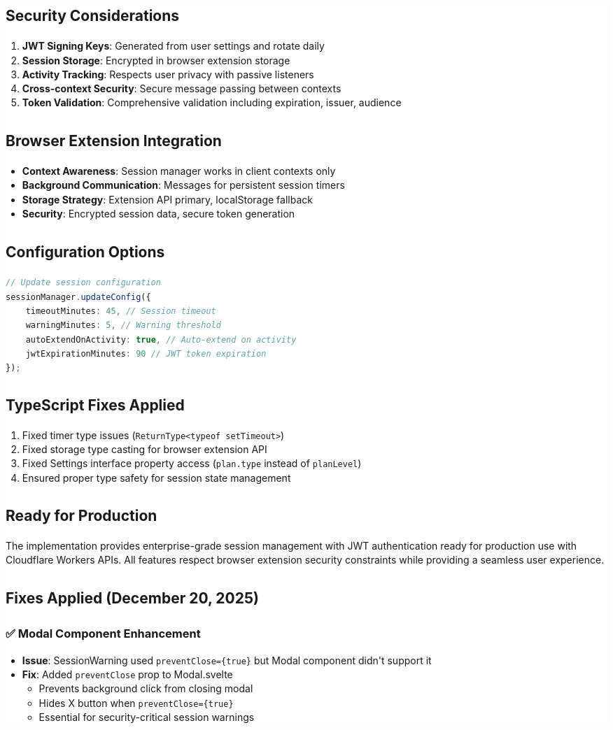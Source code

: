 ## Security Considerations

1. **JWT Signing Keys**: Generated from user settings and rotate daily
2. **Session Storage**: Encrypted in browser extension storage
3. **Activity Tracking**: Respects user privacy with passive listeners
4. **Cross-context Security**: Secure message passing between contexts
5. **Token Validation**: Comprehensive validation including expiration, issuer, audience

## Browser Extension Integration

- **Context Awareness**: Session manager works in client contexts only
- **Background Communication**: Messages for persistent session timers
- **Storage Strategy**: Extension API primary, localStorage fallback
- **Security**: Encrypted session data, secure token generation

## Configuration Options

```typescript
// Update session configuration
sessionManager.updateConfig({
	timeoutMinutes: 45, // Session timeout
	warningMinutes: 5, // Warning threshold
	autoExtendOnActivity: true, // Auto-extend on activity
	jwtExpirationMinutes: 90 // JWT token expiration
});
```

## TypeScript Fixes Applied

1. Fixed timer type issues (`ReturnType<typeof setTimeout>`)
2. Fixed storage type casting for browser extension API
3. Fixed Settings interface property access (`plan.type` instead of `planLevel`)
4. Ensured proper type safety for session state management

## Ready for Production

The implementation provides enterprise-grade session management with JWT authentication ready for production use with Cloudflare Workers APIs. All features respect browser extension security constraints while providing a seamless user experience.

## Fixes Applied (December 20, 2025)

### ✅ **Modal Component Enhancement**

- **Issue**: SessionWarning used `preventClose={true}` but Modal component didn't support it
- **Fix**: Added `preventClose` prop to Modal.svelte
  - Prevents background click from closing modal
  - Hides X button when `preventClose={true}`
  - Essential for security-critical session warnings
